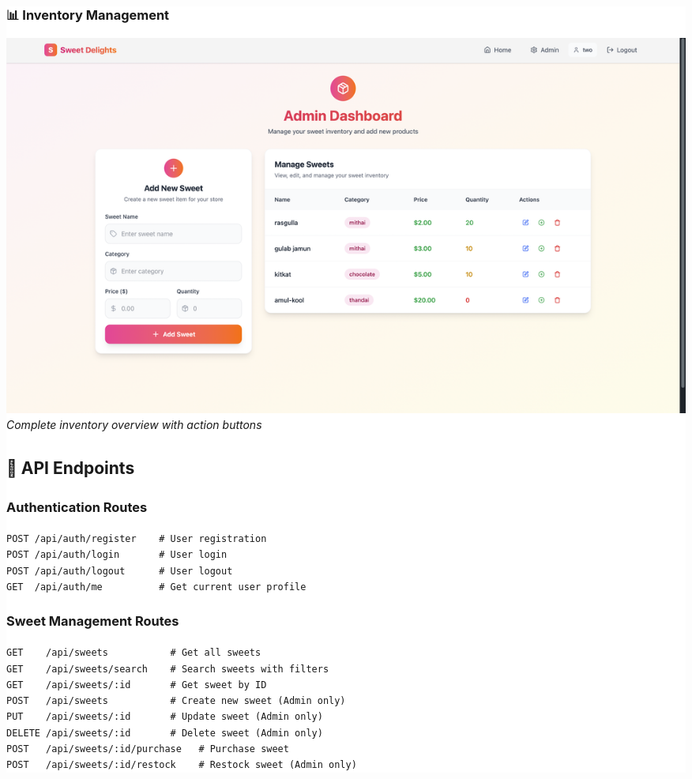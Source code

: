 ### 📊 Inventory Management
![Inventory View](screenshots/admin-dashboard.png)
*Complete inventory overview with action buttons*

## 🎯 API Endpoints

### Authentication Routes
```
POST /api/auth/register    # User registration
POST /api/auth/login       # User login
POST /api/auth/logout      # User logout
GET  /api/auth/me          # Get current user profile
```

### Sweet Management Routes
```
GET    /api/sweets           # Get all sweets
GET    /api/sweets/search    # Search sweets with filters
GET    /api/sweets/:id       # Get sweet by ID
POST   /api/sweets           # Create new sweet (Admin only)
PUT    /api/sweets/:id       # Update sweet (Admin only)
DELETE /api/sweets/:id       # Delete sweet (Admin only)
POST   /api/sweets/:id/purchase   # Purchase sweet
POST   /api/sweets/:id/restock    # Restock sweet (Admin only)
```
